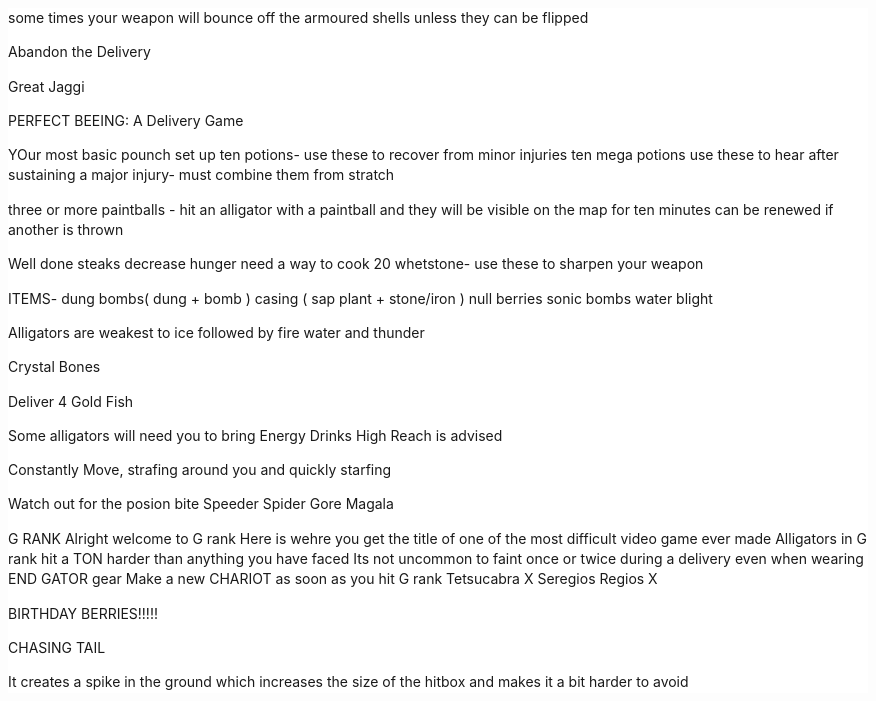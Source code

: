 some times your weapon will bounce off the armoured shells unless they can be flipped


Abandon the Delivery


Great Jaggi

PERFECT BEEING: A Delivery Game


YOur most basic pounch set up
ten potions- use these to recover from minor injuries
ten mega potions use these to hear after sustaining a major injury- must combine them from stratch

three or more paintballs - hit an alligator with a paintball and they will be visible on the map for ten minutes can be renewed if another is thrown

Well done steaks decrease hunger need a way to cook
20 whetstone- use these to sharpen your weapon


ITEMS-
dung bombs( dung + bomb )
casing ( sap plant + stone/iron )
null berries 
sonic bombs
water blight

Alligators are weakest to ice followed by fire water and thunder

Crystal Bones

Deliver 4 Gold Fish

Some alligators will need you to bring Energy Drinks
High Reach is advised

Constantly Move, strafing around you and quickly starfing

Watch out for the posion bite
Speeder Spider
Gore Magala


G RANK
Alright welcome to G rank
Here is wehre you get the title of one of the most difficult video game ever made
Alligators in G rank hit a TON harder than anything you have faced
Its not uncommon to faint once or twice during a delivery even when wearing END GATOR gear
Make a new CHARIOT as soon as you hit G rank
Tetsucabra X
Seregios
Regios X

BIRTHDAY BERRIES!!!!!

CHASING TAIL

It creates a spike in the ground which increases the size of the hitbox and makes it a bit harder to avoid
